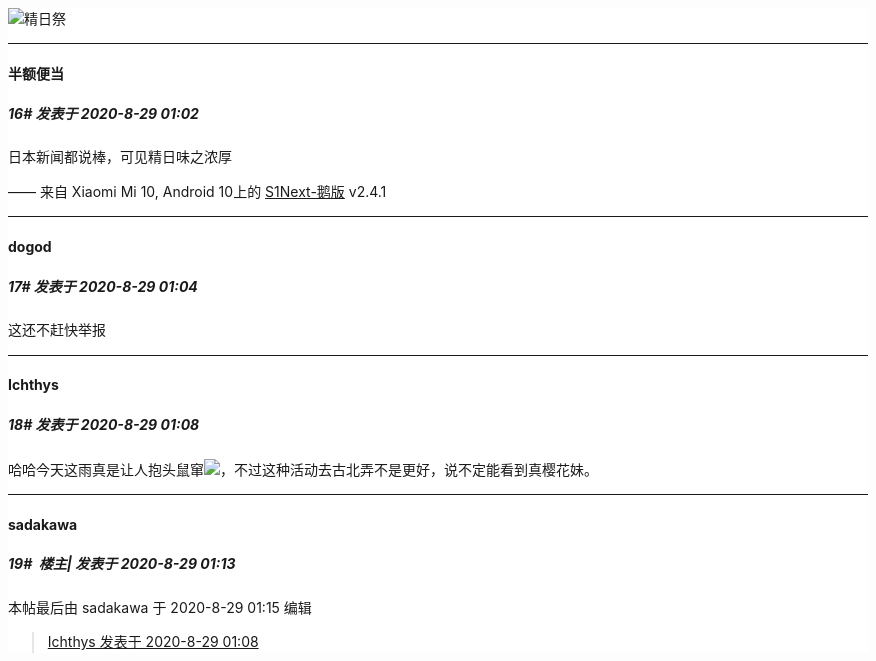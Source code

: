 
<img src="https://static.saraba1st.com/image/smiley/face2017/067.png" referrerpolicy="no-referrer">精日祭







*****

####  半额便当  
##### 16#       发表于 2020-8-29 01:02




日本新闻都说棒，可见精日味之浓厚

—— 来自 Xiaomi Mi 10, Android 10上的 [S1Next-鹅版](https://github.com/ykrank/S1-Next/releases) v2.4.1







*****

####  dogod  
##### 17#       发表于 2020-8-29 01:04




这还不赶快举报







*****

####  Ichthys  
##### 18#       发表于 2020-8-29 01:08




哈哈今天这雨真是让人抱头鼠窜<img src="https://static.saraba1st.com/image/smiley/face2017/034.png" referrerpolicy="no-referrer">，不过这种活动去古北弄不是更好，说不定能看到真樱花妹。







*****

####  sadakawa  
##### 19#         楼主| 发表于 2020-8-29 01:13



 本帖最后由 sadakawa 于 2020-8-29 01:15 编辑 
<blockquote><a href="httphttps://bbs.saraba1st.com/2b/forum.php?mod=redirect&amp;goto=findpost&amp;pid=48580509&amp;ptid=1957070" target="_blank">Ichthys 发表于 2020-8-29 01:08</a>
